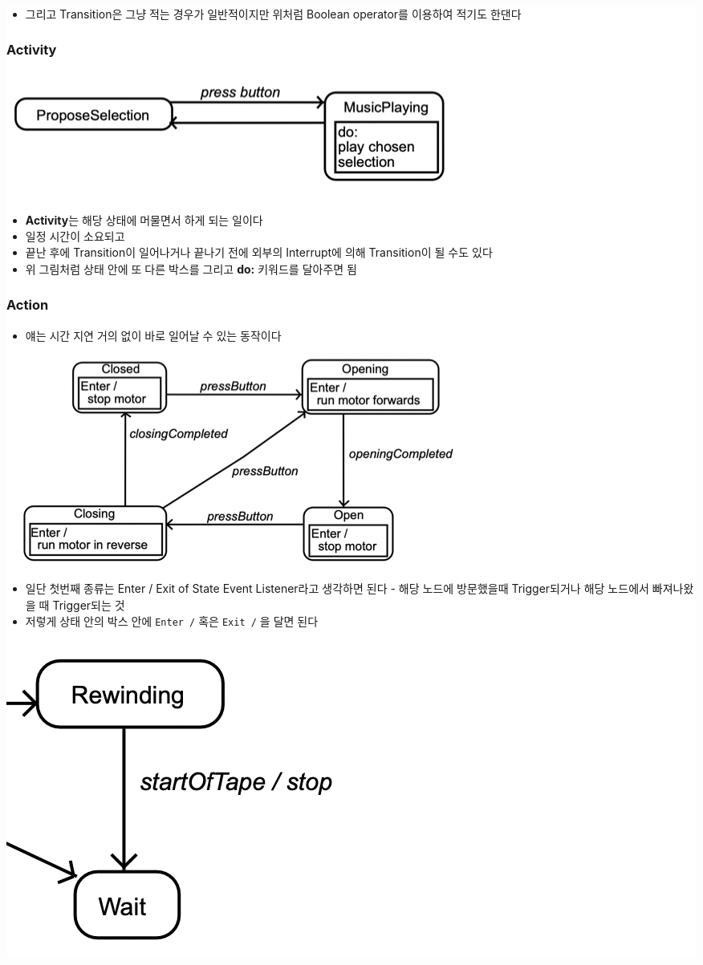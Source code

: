 - 그리고 Transition은 그냥 적는 경우가 일반적이지만 위처럼 Boolean operator를 이용하여 적기도 한댄다

### Activity

![%E1%84%8B%E1%85%B5%E1%84%85%E1%85%A9%E1%86%AB07%20-%20%E1%84%83%E1%85%A9%E1%86%BC%E1%84%8C%E1%85%A5%E1%86%A8%20%E1%84%86%E1%85%A9%E1%84%83%E1%85%A6%E1%86%AF%E1%84%85%E1%85%B5%E1%86%BC%20bf72a6306f8d4799a0df07a54ced9215/image11.png](gardens/sw-eng/originals/softwareengineering.fall.2021.cse.cnu.ac.kr/images/06_bf72a6306f8d4799a0df07a54ced9215/image11.png)

- **Activity**는 해당 상태에 머물면서 하게 되는 일이다
- 일정 시간이 소요되고
- 끝난 후에 Transition이 일어나거나 끝나기 전에 외부의 Interrupt에 의해 Transition이 될 수도 있다
- 위 그림처럼 상태 안에 또 다른 박스를 그리고 **do:** 키워드를 달아주면 됨

### Action

- 얘는 시간 지연 거의 없이 바로 일어날 수 있는 동작이다

![%E1%84%8B%E1%85%B5%E1%84%85%E1%85%A9%E1%86%AB07%20-%20%E1%84%83%E1%85%A9%E1%86%BC%E1%84%8C%E1%85%A5%E1%86%A8%20%E1%84%86%E1%85%A9%E1%84%83%E1%85%A6%E1%86%AF%E1%84%85%E1%85%B5%E1%86%BC%20bf72a6306f8d4799a0df07a54ced9215/image12.png](gardens/sw-eng/originals/softwareengineering.fall.2021.cse.cnu.ac.kr/images/06_bf72a6306f8d4799a0df07a54ced9215/image12.png)

- 일단 첫번째 종류는 Enter / Exit of State Event Listener라고 생각하면 된다 - 해당 노드에 방문했을때 Trigger되거나 해당 노드에서 빠져나왔을 때 Trigger되는 것
- 저렇게 상태 안의 박스 안에 `Enter /` 혹은 `Exit /` 을 달면 된다

![%E1%84%8B%E1%85%B5%E1%84%85%E1%85%A9%E1%86%AB07%20-%20%E1%84%83%E1%85%A9%E1%86%BC%E1%84%8C%E1%85%A5%E1%86%A8%20%E1%84%86%E1%85%A9%E1%84%83%E1%85%A6%E1%86%AF%E1%84%85%E1%85%B5%E1%86%BC%20bf72a6306f8d4799a0df07a54ced9215/image13.png](gardens/sw-eng/originals/softwareengineering.fall.2021.cse.cnu.ac.kr/images/06_bf72a6306f8d4799a0df07a54ced9215/image13.png)
